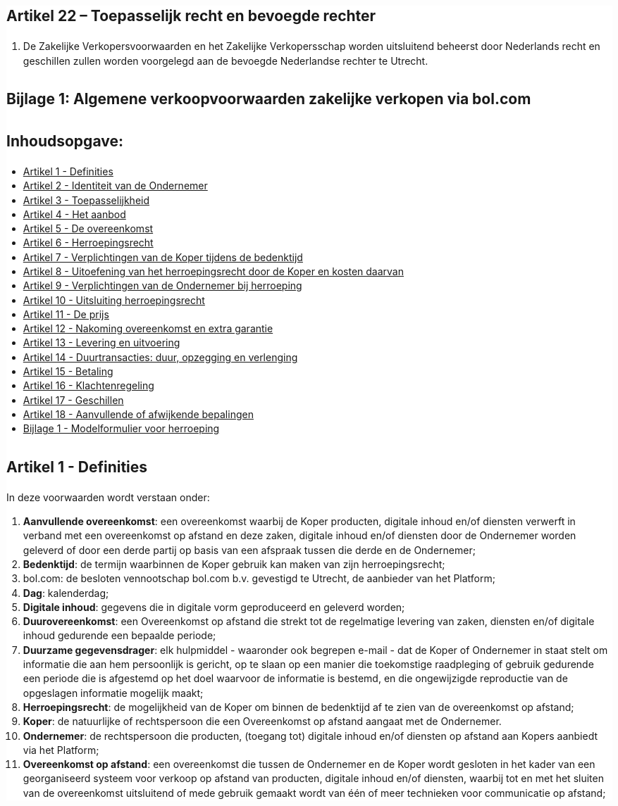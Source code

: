 Artikel 22 – Toepasselijk recht en bevoegde rechter
---------------------------------------------------

1.  De Zakelijke Verkopersvoorwaarden en het Zakelijke Verkopersschap worden uitsluitend beheerst door Nederlands recht en geschillen zullen worden voorgelegd aan de bevoegde Nederlandse rechter te Utrecht.

Bijlage 1: Algemene verkoopvoorwaarden zakelijke verkopen via bol.com
---------------------------------------------------------------------

Inhoudsopgave:
--------------

*   [Artikel 1 - Definities](#bijlage-artikel-1)
*   [Artikel 2 - Identiteit van de Ondernemer](#bijlage-artikel-2)
*   [Artikel 3 - Toepasselijkheid](#bijlage-artikel-3)
*   [Artikel 4 - Het aanbod](#bijlage-artikel-4)
*   [Artikel 5 - De overeenkomst](#bijlage-artikel-5)
*   [Artikel 6 - Herroepingsrecht](#bijlage-artikel-6)
*   [Artikel 7 - Verplichtingen van de Koper tijdens de bedenktijd](#bijlage-artikel-7)
*   [Artikel 8 - Uitoefening van het herroepingsrecht door de Koper en kosten daarvan](#bijlage-artikel-8)
*   [Artikel 9 - Verplichtingen van de Ondernemer bij herroeping](#bijlage-artikel-9)
*   [Artikel 10 - Uitsluiting herroepingsrecht](#bijlage-artikel-10)
*   [Artikel 11 - De prijs](#bijlage-artikel-11)
*   [Artikel 12 - Nakoming overeenkomst en extra garantie](#bijlage-artikel-12)
*   [Artikel 13 - Levering en uitvoering](#bijlage-artikel-13)
*   [Artikel 14 - Duurtransacties: duur, opzegging en verlenging](#bijlage-artikel-14)
*   [Artikel 15 - Betaling](#bijlage-artikel-15)
*   [Artikel 16 - Klachtenregeling](#bijlage-artikel-16)
*   [Artikel 17 - Geschillen](#bijlage-artikel-17)
*   [Artikel 18 - Aanvullende of afwijkende bepalingen](#bijlage-artikel-18)
*   [Bijlage 1 - Modelformulier voor herroeping](#bijlage-bijlage-1)

Artikel 1 - Definities
----------------------

In deze voorwaarden wordt verstaan onder:

1.  **Aanvullende overeenkomst**: een overeenkomst waarbij de Koper producten, digitale inhoud en/of diensten verwerft in verband met een overeenkomst op afstand en deze zaken, digitale inhoud en/of diensten door de Ondernemer worden geleverd of door een derde partij op basis van een afspraak tussen die derde en de Ondernemer;
2.  **Bedenktijd**: de termijn waarbinnen de Koper gebruik kan maken van zijn herroepingsrecht;
3.  bol.com: de besloten vennootschap bol.com b.v. gevestigd te Utrecht, de aanbieder van het Platform;
4.  **Dag**: kalenderdag;
5.  **Digitale inhoud**: gegevens die in digitale vorm geproduceerd en geleverd worden;
6.  **Duurovereenkomst**: een Overeenkomst op afstand die strekt tot de regelmatige levering van zaken, diensten en/of digitale inhoud gedurende een bepaalde periode;
7.  **Duurzame gegevensdrager**: elk hulpmiddel - waaronder ook begrepen e-mail - dat de Koper of Ondernemer in staat stelt om informatie die aan hem persoonlijk is gericht, op te slaan op een manier die toekomstige raadpleging of gebruik gedurende een periode die is afgestemd op het doel waarvoor de informatie is bestemd, en die ongewijzigde reproductie van de opgeslagen informatie mogelijk maakt;
8.  **Herroepingsrecht**: de mogelijkheid van de Koper om binnen de bedenktijd af te zien van de overeenkomst op afstand;
9.  **Koper**: de natuurlijke of rechtspersoon die een Overeenkomst op afstand aangaat met de Ondernemer.
10.  **Ondernemer**: de rechtspersoon die producten, (toegang tot) digitale inhoud en/of diensten op afstand aan Kopers aanbiedt via het Platform;
11.  **Overeenkomst op afstand**: een overeenkomst die tussen de Ondernemer en de Koper wordt gesloten in het kader van een georganiseerd systeem voor verkoop op afstand van producten, digitale inhoud en/of diensten, waarbij tot en met het sluiten van de overeenkomst uitsluitend of mede gebruik gemaakt wordt van één of meer technieken voor communicatie op afstand;